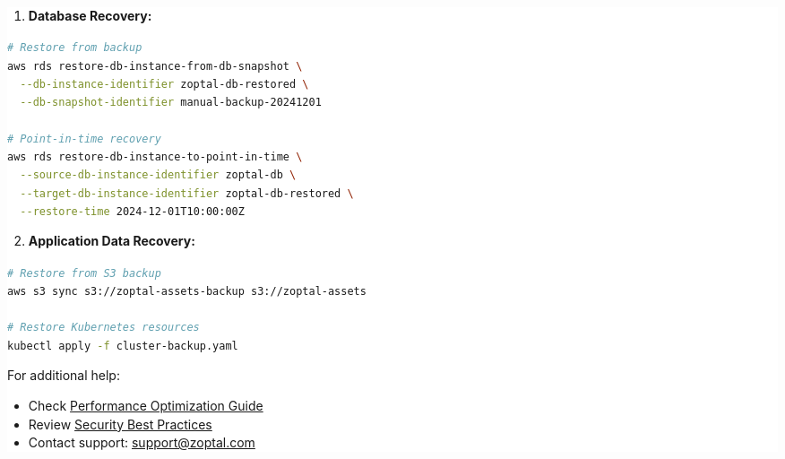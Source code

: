 1. **Database Recovery:**
```bash
# Restore from backup
aws rds restore-db-instance-from-db-snapshot \
  --db-instance-identifier zoptal-db-restored \
  --db-snapshot-identifier manual-backup-20241201

# Point-in-time recovery
aws rds restore-db-instance-to-point-in-time \
  --source-db-instance-identifier zoptal-db \
  --target-db-instance-identifier zoptal-db-restored \
  --restore-time 2024-12-01T10:00:00Z
```

2. **Application Data Recovery:**
```bash
# Restore from S3 backup
aws s3 sync s3://zoptal-assets-backup s3://zoptal-assets

# Restore Kubernetes resources
kubectl apply -f cluster-backup.yaml
```

For additional help:
- Check [Performance Optimization Guide](./performance.md)
- Review [Security Best Practices](./security.md)
- Contact support: support@zoptal.com